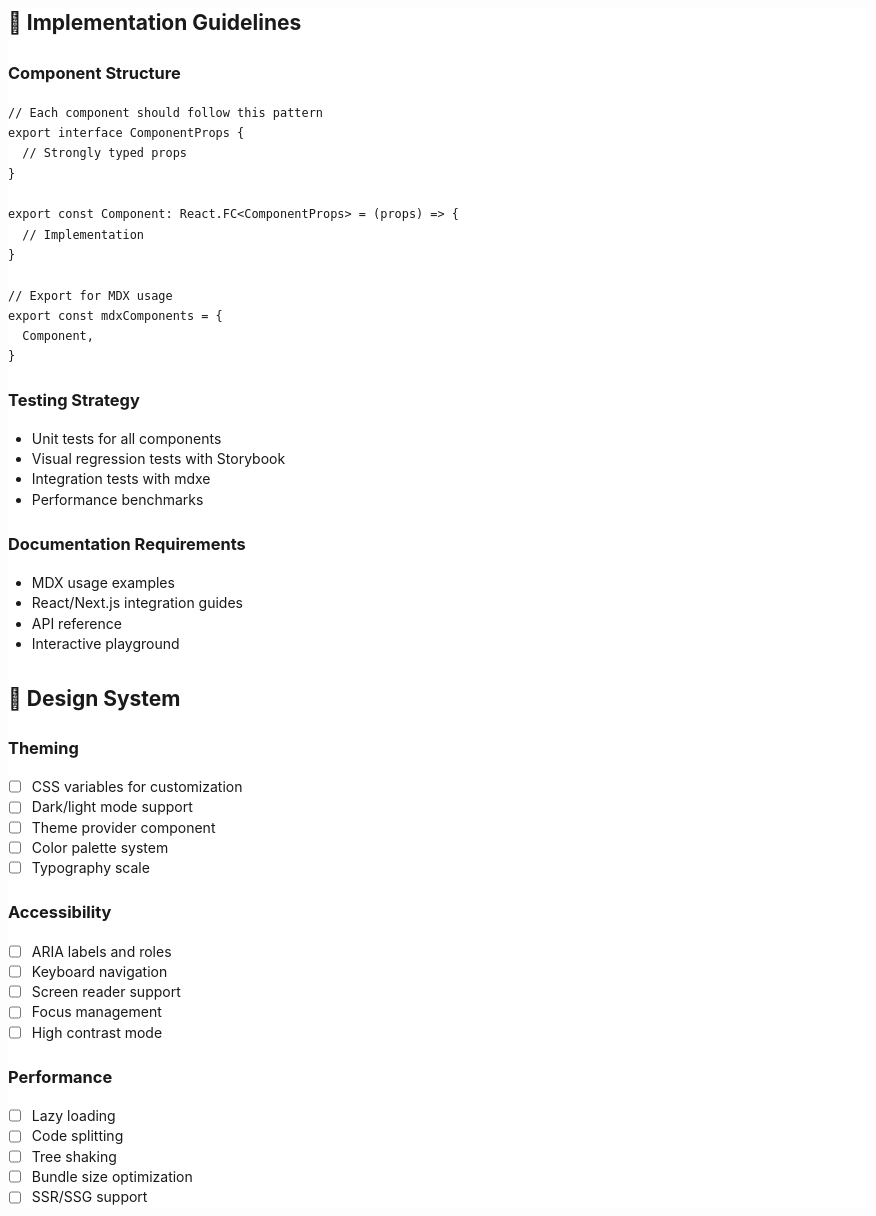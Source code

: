 ## 🔧 Implementation Guidelines

### Component Structure
```tsx
// Each component should follow this pattern
export interface ComponentProps {
  // Strongly typed props
}

export const Component: React.FC<ComponentProps> = (props) => {
  // Implementation
}

// Export for MDX usage
export const mdxComponents = {
  Component,
}
```

### Testing Strategy
- Unit tests for all components
- Visual regression tests with Storybook
- Integration tests with mdxe
- Performance benchmarks

### Documentation Requirements
- MDX usage examples
- React/Next.js integration guides
- API reference
- Interactive playground

## 🎨 Design System

### Theming
- [ ] CSS variables for customization
- [ ] Dark/light mode support
- [ ] Theme provider component
- [ ] Color palette system
- [ ] Typography scale

### Accessibility
- [ ] ARIA labels and roles
- [ ] Keyboard navigation
- [ ] Screen reader support
- [ ] Focus management
- [ ] High contrast mode

### Performance
- [ ] Lazy loading
- [ ] Code splitting
- [ ] Tree shaking
- [ ] Bundle size optimization
- [ ] SSR/SSG support
